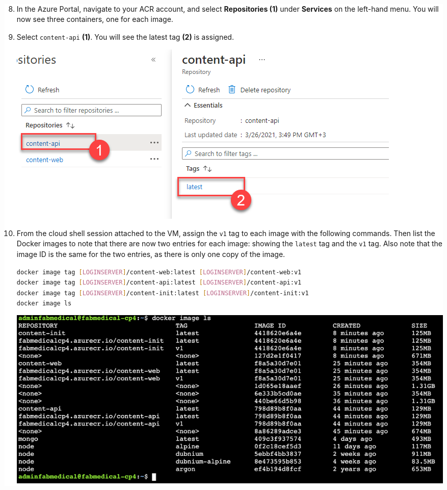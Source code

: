 8. In the Azure Portal, navigate to your ACR account, and select **Repositories (1)** under **Services** on the left-hand menu. You will now see three containers, one for each image.

9. Select `content-api` **(1)**. You will see the latest tag **(2)** is assigned.

   ![In this screenshot, content-api is selected under Repositories, and the Tags blade appears on the right.](images/acr-content-api-latest.png "View latest repo tags")

10. From the cloud shell session attached to the VM, assign the `v1` tag to each image with the following commands. Then list the Docker images to note that there are now two entries for each image: showing the `latest` tag and the `v1` tag. Also note that the image ID is the same for the two entries, as there is only one copy of the image.

    ```bash
    docker image tag [LOGINSERVER]/content-web:latest [LOGINSERVER]/content-web:v1
    docker image tag [LOGINSERVER]/content-api:latest [LOGINSERVER]/content-api:v1
    docker image tag [LOGINSERVER]/content-init:latest [LOGINSERVER]/content-init:v1
    docker image ls
    ```

    ![In this screenshot of the console window is an example of tags being added and displayed.](images/image70.png "View latest image by tag")

